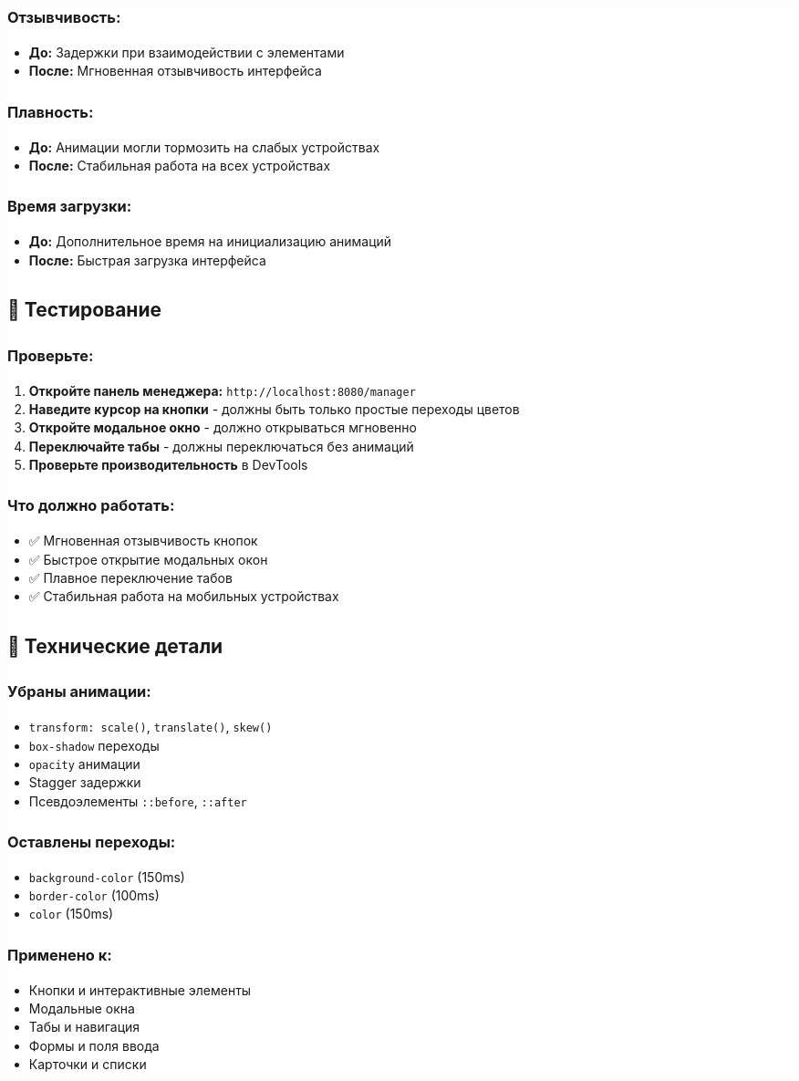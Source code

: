 ### **Отзывчивость:**
- **До:** Задержки при взаимодействии с элементами
- **После:** Мгновенная отзывчивость интерфейса

### **Плавность:**
- **До:** Анимации могли тормозить на слабых устройствах
- **После:** Стабильная работа на всех устройствах

### **Время загрузки:**
- **До:** Дополнительное время на инициализацию анимаций
- **После:** Быстрая загрузка интерфейса

## 🧪 **Тестирование**

### **Проверьте:**
1. **Откройте панель менеджера:** `http://localhost:8080/manager`
2. **Наведите курсор на кнопки** - должны быть только простые переходы цветов
3. **Откройте модальное окно** - должно открываться мгновенно
4. **Переключайте табы** - должны переключаться без анимаций
5. **Проверьте производительность** в DevTools

### **Что должно работать:**
- ✅ Мгновенная отзывчивость кнопок
- ✅ Быстрое открытие модальных окон
- ✅ Плавное переключение табов
- ✅ Стабильная работа на мобильных устройствах

## 🔧 **Технические детали**

### **Убраны анимации:**
- `transform: scale()`, `translate()`, `skew()`
- `box-shadow` переходы
- `opacity` анимации
- Stagger задержки
- Псевдоэлементы `::before`, `::after`

### **Оставлены переходы:**
- `background-color` (150ms)
- `border-color` (100ms)
- `color` (150ms)

### **Применено к:**
- Кнопки и интерактивные элементы
- Модальные окна
- Табы и навигация
- Формы и поля ввода
- Карточки и списки
